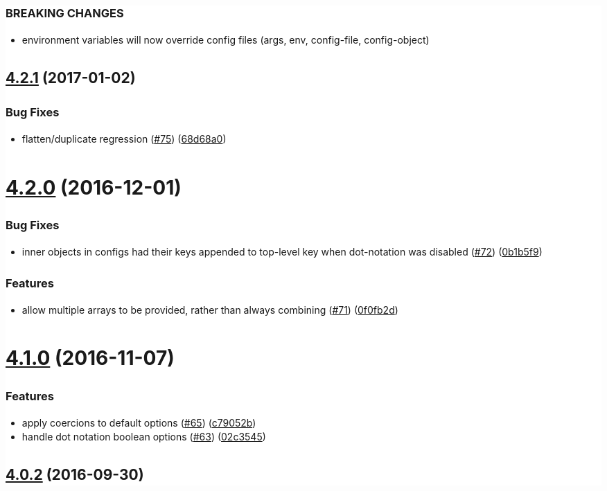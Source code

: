 
### BREAKING CHANGES

* environment variables will now override config files (args, env, config-file, config-object)



<a name="4.2.1"></a>
## [4.2.1](https://github.com/yargs/yargs-parser/compare/v4.2.0...v4.2.1) (2017-01-02)


### Bug Fixes

* flatten/duplicate regression ([#75](https://github.com/yargs/yargs-parser/issues/75)) ([68d68a0](https://github.com/yargs/yargs-parser/commit/68d68a0))



<a name="4.2.0"></a>
# [4.2.0](https://github.com/yargs/yargs-parser/compare/v4.1.0...v4.2.0) (2016-12-01)


### Bug Fixes

* inner objects in configs had their keys appended to top-level key when dot-notation was disabled ([#72](https://github.com/yargs/yargs-parser/issues/72)) ([0b1b5f9](https://github.com/yargs/yargs-parser/commit/0b1b5f9))


### Features

* allow multiple arrays to be provided, rather than always combining ([#71](https://github.com/yargs/yargs-parser/issues/71)) ([0f0fb2d](https://github.com/yargs/yargs-parser/commit/0f0fb2d))



<a name="4.1.0"></a>
# [4.1.0](https://github.com/yargs/yargs-parser/compare/v4.0.2...v4.1.0) (2016-11-07)


### Features

* apply coercions to default options ([#65](https://github.com/yargs/yargs-parser/issues/65)) ([c79052b](https://github.com/yargs/yargs-parser/commit/c79052b))
* handle dot notation boolean options ([#63](https://github.com/yargs/yargs-parser/issues/63)) ([02c3545](https://github.com/yargs/yargs-parser/commit/02c3545))



<a name="4.0.2"></a>
## [4.0.2](https://github.com/yargs/yargs-parser/compare/v4.0.1...v4.0.2) (2016-09-30)
